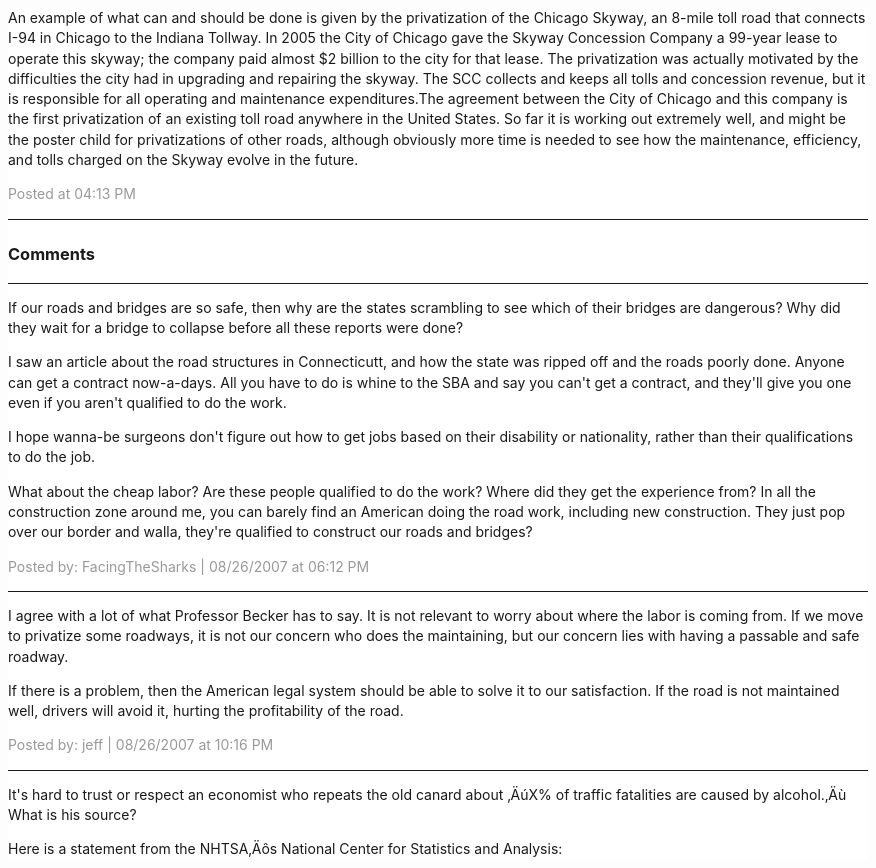 An example of what can and should be done is given by the privatization of the Chicago Skyway, an 8-mile toll road that connects I-94 in Chicago to the Indiana Tollway. In 2005 the City of Chicago gave the Skyway Concession Company a 99-year lease to operate this skyway; the company paid almost $2 billion to the city for that lease. The privatization was actually motivated by the difficulties the city had in upgrading and repairing the skyway. The SCC collects and keeps all tolls and concession revenue, but it is responsible for all operating and maintenance expenditures.The agreement between the City of Chicago and this company is the first privatization of an existing toll road anywhere in the United States. So far it is working out extremely well, and might be the poster child for privatizations of other roads, although obviously more time is needed to see how the maintenance, efficiency, and tolls charged on the Skyway evolve in the future.

<span style="color:#999">Posted at 04:13 PM</span>



---

### Comments

---

If our roads and bridges are so safe, then why are the states scrambling to see which of their bridges are dangerous?  Why did they wait for a bridge to collapse before all these reports were done?

I saw an article about the road structures in Connecticutt, and how the state was ripped off and the roads poorly done.  Anyone can get a contract now-a-days.  All you have to do is whine to the SBA and say you can't get a contract, and they'll give you one even if you aren't qualified to do the work.

I hope wanna-be surgeons don't figure out how to get jobs based on their disability or nationality, rather than their qualifications to do the job.

What about the cheap labor?  Are these people qualified to do the work?  Where did they get the experience from?  In all the construction zone around me, you can barely find an American doing the road work, including new construction. They just pop over our border and walla, they're qualified to construct our roads and bridges?

<span style="color:#999">Posted by: FacingTheSharks | 08/26/2007 at 06:12 PM</span>

---

I agree with a lot of what Professor Becker has to say.  It is not relevant to worry about where the labor is coming from.  If we move to privatize some roadways, it is not our concern who does the maintaining, but our concern lies with having a passable and safe roadway.

If there is a problem, then the American legal system should be able to solve it to our satisfaction.  If the road is not maintained well, drivers will avoid it, hurting the profitability of the road.

<span style="color:#999">Posted by: jeff | 08/26/2007 at 10:16 PM</span>

---

It's hard to trust or respect an economist who repeats the old canard about ‚ÄúX% of traffic fatalities are caused by alcohol.‚Äù What is his source?

Here is a statement from the NHTSA‚Äôs National Center for Statistics and Analysis:
